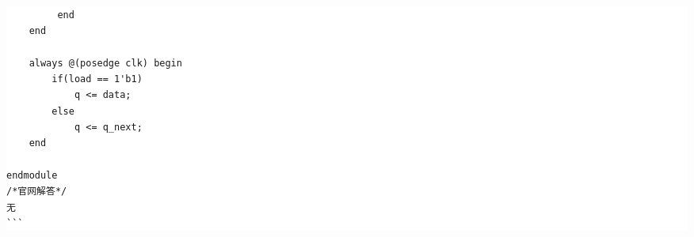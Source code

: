              end
        end
        
        always @(posedge clk) begin
            if(load == 1'b1)
                q <= data;
            else
                q <= q_next;
        end
    
    endmodule
    /*官网解答*/
    无
    ```
    
    
    
    


